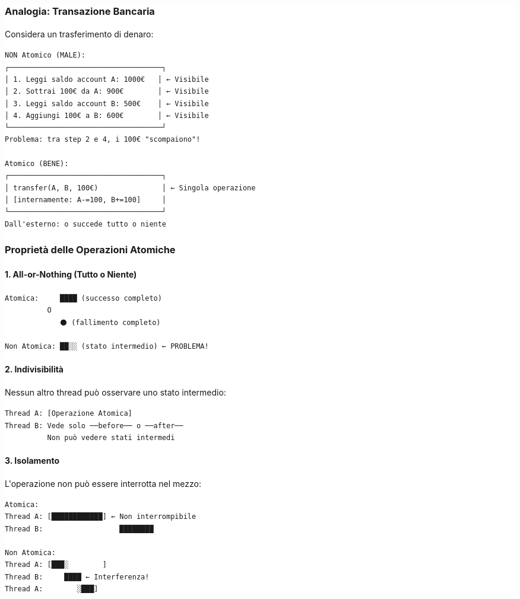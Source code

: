 ### Analogia: Transazione Bancaria

Considera un trasferimento di denaro:

```
NON Atomico (MALE):
┌────────────────────────────────────┐
│ 1. Leggi saldo account A: 1000€   │ ← Visibile
│ 2. Sottrai 100€ da A: 900€        │ ← Visibile  
│ 3. Leggi saldo account B: 500€    │ ← Visibile
│ 4. Aggiungi 100€ a B: 600€        │ ← Visibile
└────────────────────────────────────┘
Problema: tra step 2 e 4, i 100€ "scompaiono"!

Atomico (BENE):
┌────────────────────────────────────┐
│ transfer(A, B, 100€)               │ ← Singola operazione
│ [internamente: A-=100, B+=100]     │
└────────────────────────────────────┘
Dall'esterno: o succede tutto o niente
```

### Proprietà delle Operazioni Atomiche

#### 1. All-or-Nothing (Tutto o Niente)
```
Atomica:     ████ (successo completo)
          O
             ⚫ (fallimento completo)

Non Atomica: ██░░ (stato intermedio) ← PROBLEMA!
```

#### 2. Indivisibilità
Nessun altro thread può osservare uno stato intermedio:

```
Thread A: [Operazione Atomica]
Thread B: Vede solo ──before── o ──after──
          Non può vedere stati intermedi
```

#### 3. Isolamento
L'operazione non può essere interrotta nel mezzo:

```
Atomica:
Thread A: [████████████] ← Non interrompibile
Thread B:                  ████████

Non Atomica:
Thread A: [███░        ]
Thread B:     ████ ← Interferenza!
Thread A:        ░███]
```
